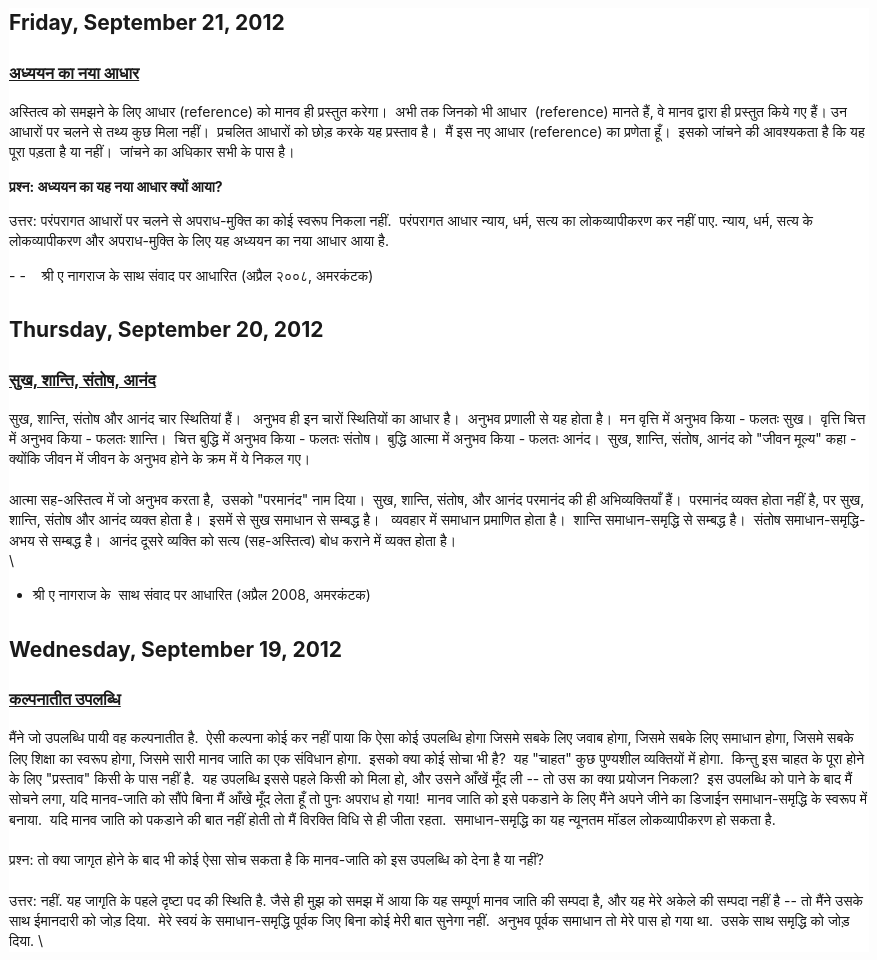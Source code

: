 ## Friday, September 21, 2012

### [अध्ययन का नया आधार](http://madhyasth-darshan.blogspot.in/2012/09/blog-post_21.html)

अस्तित्व को समझने के लिए आधार (reference) को मानव ही प्रस्तुत करेगा।  अभी तक
जिनको भी आधार  (reference) मानते हैं, वे मानव द्वारा ही प्रस्तुत किये गए हैं। उन
आधारों पर चलने से तथ्य कुछ मिला नहीं।  प्रचलित आधारों को छोड़ करके यह प्रस्ताव है।  मैं
इस नए आधार (reference) का प्रणेता हूँ।  इसको जांचने की आवश्यकता है कि यह पूरा
पड़ता है या नहीं।  जांचने का अधिकार सभी के पास है।

**प्रश्न: अध्ययन का यह नया आधार क्यों आया?**

उत्तर: परंपरागत आधारों पर चलने से अपराध-मुक्ति का कोई स्वरूप निकला नहीं.  परंपरागत
आधार न्याय, धर्म, सत्य का लोकव्यापीकरण कर नहीं पाए. न्याय, धर्म, सत्य के
लोकव्यापीकरण और अपराध-मुक्ति के लिए यह अध्ययन का नया आधार आया है. 

- -    श्री ए नागराज के साथ संवाद पर आधारित (अप्रैल २००८, अमरकंटक)

## Thursday, September 20, 2012

### [सुख, शान्ति, संतोष, आनंद](http://madhyasth-darshan.blogspot.in/2012/09/blog-post_8387.html)

सुख, शान्ति, संतोष और आनंद चार स्थितियां हैं।   अनुभव ही इन चारों स्थितियों का आधार
है।  अनुभव प्रणाली से यह होता है।  मन वृत्ति में अनुभव किया - फलतः सुख।  वृत्ति चित्त
में अनुभव किया - फलतः शान्ति।  चित्त बुद्धि में अनुभव किया - फलतः संतोष।  बुद्धि आत्मा
में अनुभव किया - फलतः आनंद।  सुख, शान्ति, संतोष, आनंद को \"जीवन मूल्य\" कहा -
क्योंकि जीवन में जीवन के अनुभव होने के क्रम में ये निकल गए। \
\
आत्मा सह-अस्तित्व में जो अनुभव करता है,  उसको \"परमानंद\" नाम दिया।  सुख, शान्ति,
संतोष, और आनंद परमानंद की ही अभिव्यक्तियाँ हैं।  परमानंद व्यक्त होता नहीं है, पर सुख,
शान्ति, संतोष और आनंद व्यक्त होता है।  इसमें से सुख समाधान से सम्बद्ध है।   व्यवहार में
समाधान प्रमाणित होता है।  शान्ति समाधान-समृद्धि से सम्बद्ध है।  संतोष
समाधान-समृद्धि-अभय से सम्बद्ध है।  आनंद दूसरे व्यक्ति को सत्य (सह-अस्तित्व) बोध कराने में
व्यक्त होता है।\
\
- श्री ए नागराज के  साथ संवाद पर आधारित (अप्रैल 2008, अमरकंटक)

## Wednesday, September 19, 2012

### [कल्पनातीत उपलब्धि](http://madhyasth-darshan.blogspot.in/2012/09/blog-post_19.html)

मैंने जो उपलब्धि पायी वह कल्पनातीत है.  ऐसी कल्पना कोई कर नहीं पाया कि ऐसा कोई
उपलब्धि होगा जिसमे सबके लिए जवाब होगा, जिसमे सबके लिए समाधान होगा, जिसमे सबके
लिए शिक्षा का स्वरूप होगा, जिसमे सारी मानव जाति का एक संविधान होगा.  इसको क्या
कोई सोचा भी है?  यह "चाहत" कुछ पुण्यशील व्यक्तियों में होगा.  किन्तु इस चाहत के पूरा
होने के लिए "प्रस्ताव" किसी के पास नहीं है.  यह उपलब्धि इससे पहले किसी को मिला हो,
और उसने आँखें मूँद ली -- तो उस का क्या प्रयोजन निकला?  इस उपलब्धि को पाने के बाद मैं
सोचने लगा, यदि मानव-जाति को सौंपे बिना मैं आँखे मूँद लेता हूँ तो पुनः अपराध हो गया!
 मानव जाति को इसे पकडाने के लिए मैंने अपने जीने का डिजाईन समाधान-समृद्धि के स्वरूप में
बनाया.  यदि मानव जाति को पकडाने की बात नहीं होती तो मैं विरक्ति विधि से ही
जीता रहता.  समाधान-समृद्धि का यह न्यूनतम मॉडल लोकव्यापीकरण हो सकता है. \
\
प्रश्न: तो क्या जागृत होने के बाद भी कोई ऐसा सोच सकता है कि मानव-जाति को इस
उपलब्धि को देना है या नहीं?\
\
उत्तर: नहीं. यह जागृति के पहले दृष्टा पद की स्थिति है. जैसे ही मुझ को समझ में आया कि
यह सम्पूर्ण मानव जाति की सम्पदा है, और यह मेरे अकेले की सम्पदा नहीं है -- तो मैंने उसके
साथ ईमानदारी को जोड़ दिया.  मेरे स्वयं के समाधान-समृद्धि पूर्वक जिए बिना कोई मेरी
बात सुनेगा नहीं.  अनुभव पूर्वक समाधान तो मेरे पास हो गया था.  उसके साथ समृद्धि को
जोड़ दिया. \